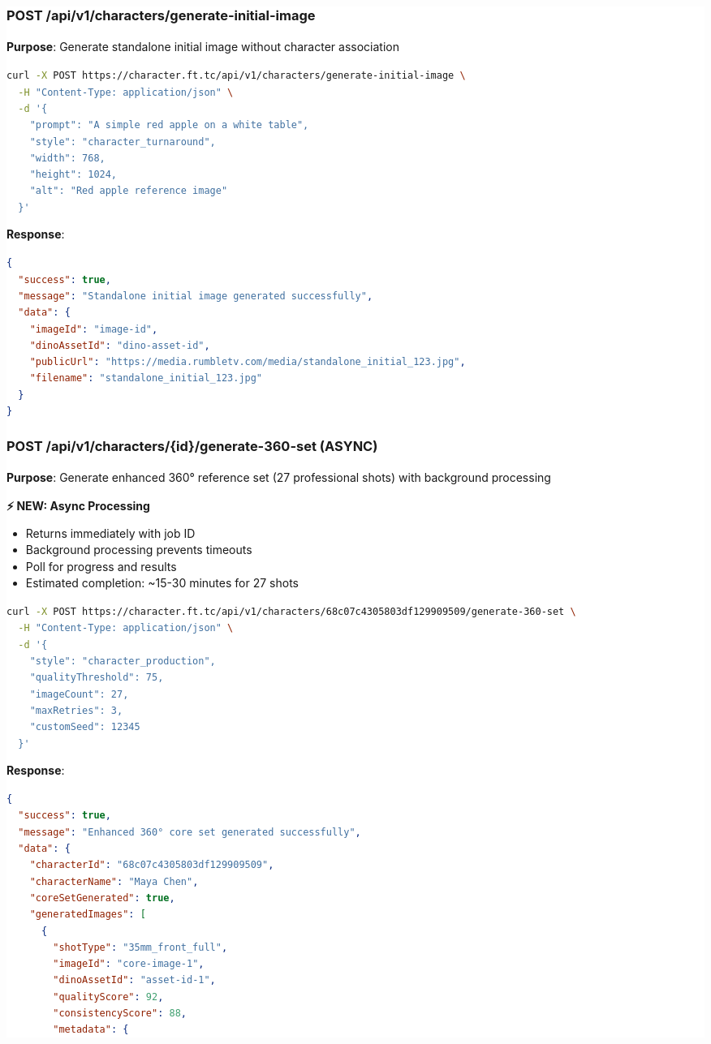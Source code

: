 ### POST /api/v1/characters/generate-initial-image
**Purpose**: Generate standalone initial image without character association
```bash
curl -X POST https://character.ft.tc/api/v1/characters/generate-initial-image \
  -H "Content-Type: application/json" \
  -d '{
    "prompt": "A simple red apple on a white table",
    "style": "character_turnaround",
    "width": 768,
    "height": 1024,
    "alt": "Red apple reference image"
  }'
```
**Response**:
```json
{
  "success": true,
  "message": "Standalone initial image generated successfully",
  "data": {
    "imageId": "image-id",
    "dinoAssetId": "dino-asset-id",
    "publicUrl": "https://media.rumbletv.com/media/standalone_initial_123.jpg",
    "filename": "standalone_initial_123.jpg"
  }
}
```

### POST /api/v1/characters/{id}/generate-360-set (ASYNC)
**Purpose**: Generate enhanced 360° reference set (27 professional shots) with background processing

**⚡ NEW: Async Processing**
- Returns immediately with job ID
- Background processing prevents timeouts
- Poll for progress and results
- Estimated completion: ~15-30 minutes for 27 shots
```bash
curl -X POST https://character.ft.tc/api/v1/characters/68c07c4305803df129909509/generate-360-set \
  -H "Content-Type: application/json" \
  -d '{
    "style": "character_production",
    "qualityThreshold": 75,
    "imageCount": 27,
    "maxRetries": 3,
    "customSeed": 12345
  }'
```
**Response**:
```json
{
  "success": true,
  "message": "Enhanced 360° core set generated successfully",
  "data": {
    "characterId": "68c07c4305803df129909509",
    "characterName": "Maya Chen",
    "coreSetGenerated": true,
    "generatedImages": [
      {
        "shotType": "35mm_front_full",
        "imageId": "core-image-1",
        "dinoAssetId": "asset-id-1",
        "qualityScore": 92,
        "consistencyScore": 88,
        "metadata": {
```